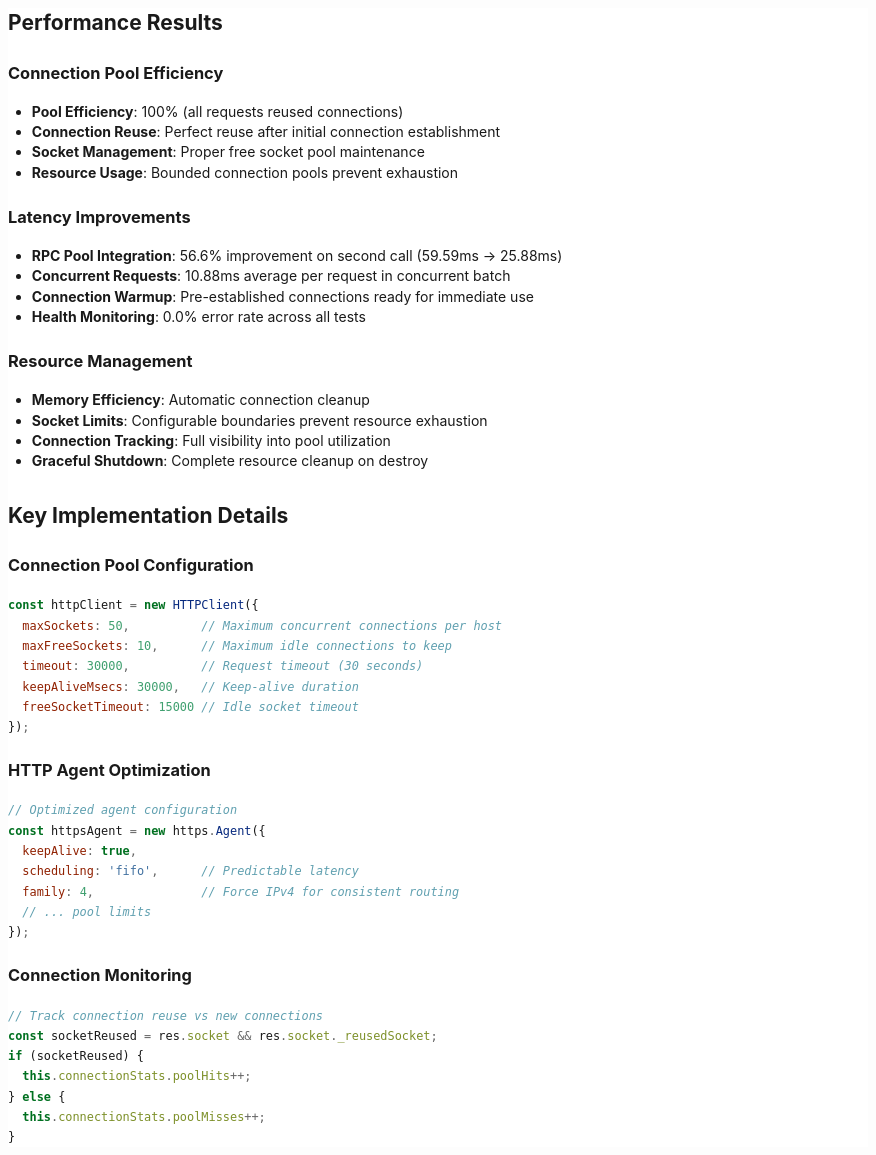 ## Performance Results

### Connection Pool Efficiency
- **Pool Efficiency**: 100% (all requests reused connections)
- **Connection Reuse**: Perfect reuse after initial connection establishment
- **Socket Management**: Proper free socket pool maintenance
- **Resource Usage**: Bounded connection pools prevent exhaustion

### Latency Improvements
- **RPC Pool Integration**: 56.6% improvement on second call (59.59ms → 25.88ms)
- **Concurrent Requests**: 10.88ms average per request in concurrent batch
- **Connection Warmup**: Pre-established connections ready for immediate use
- **Health Monitoring**: 0.0% error rate across all tests

### Resource Management
- **Memory Efficiency**: Automatic connection cleanup
- **Socket Limits**: Configurable boundaries prevent resource exhaustion
- **Connection Tracking**: Full visibility into pool utilization
- **Graceful Shutdown**: Complete resource cleanup on destroy

## Key Implementation Details

### Connection Pool Configuration
```javascript
const httpClient = new HTTPClient({
  maxSockets: 50,          // Maximum concurrent connections per host
  maxFreeSockets: 10,      // Maximum idle connections to keep
  timeout: 30000,          // Request timeout (30 seconds)
  keepAliveMsecs: 30000,   // Keep-alive duration
  freeSocketTimeout: 15000 // Idle socket timeout
});
```

### HTTP Agent Optimization
```javascript
// Optimized agent configuration
const httpsAgent = new https.Agent({
  keepAlive: true,
  scheduling: 'fifo',      // Predictable latency
  family: 4,               // Force IPv4 for consistent routing
  // ... pool limits
});
```

### Connection Monitoring
```javascript
// Track connection reuse vs new connections
const socketReused = res.socket && res.socket._reusedSocket;
if (socketReused) {
  this.connectionStats.poolHits++;
} else {
  this.connectionStats.poolMisses++;
}
```
